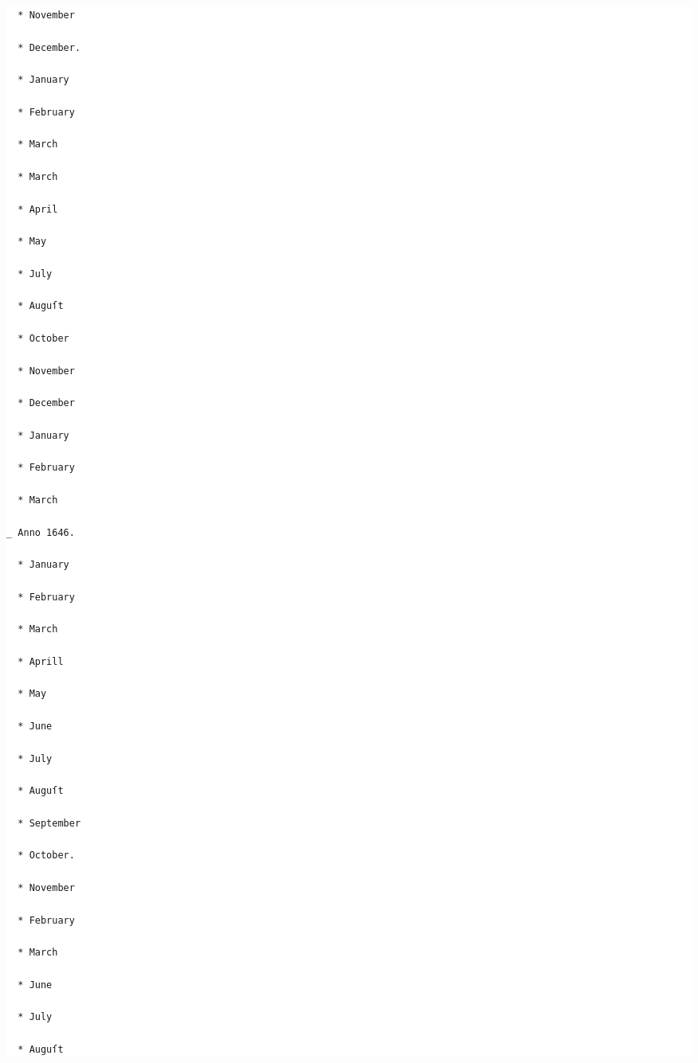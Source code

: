       * November

      * December.

      * January

      * February

      * March

      * March

      * April

      * May

      * July

      * Auguſt

      * October

      * November

      * December

      * January

      * February

      * March

    _ Anno 1646.

      * January

      * February

      * March

      * Aprill

      * May

      * June

      * July

      * Auguſt

      * September

      * October.

      * November

      * February

      * March

      * June

      * July

      * Auguſt
